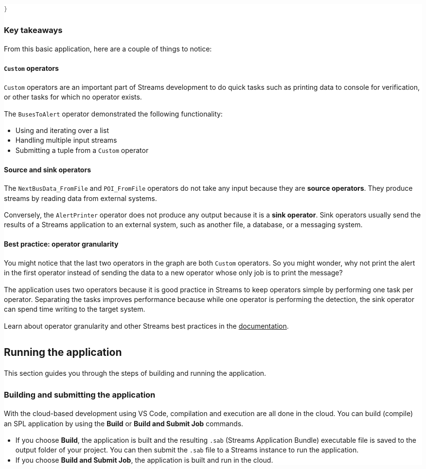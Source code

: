 ```scala
}
```

### Key takeaways

From this basic application, here are a couple of things to notice:

#### `Custom` operators

`Custom` operators are an important part of Streams development to do quick tasks such as printing data to console for verification, or other tasks for which no operator exists.

The `BusesToAlert` operator demonstrated the following functionality:

- Using and iterating over a list
- Handling multiple input streams
- Submitting a tuple from a `Custom` operator

#### Source and sink operators

The `NextBusData_FromFile` and `POI_FromFile` operators do not take any input because they are **source operators**. They produce streams by reading data from external systems.

Conversely, the `AlertPrinter` operator does not produce any output because it is a **sink operator**. Sink operators usually send the results of a Streams application to an external system, such as another file, a database, or a messaging system.

#### Best practice: operator granularity

You might notice that the last two operators in the graph are both `Custom` operators. So you might wonder, why not print the alert in the first operator instead of sending the data to a new operator whose only job is to print the message?

The application uses two operators because it is good practice in Streams to keep operators simple by performing one task per operator. Separating the tasks improves performance because while one operator is performing the detection, the sink operator can spend time writing to the target system.

Learn about operator granularity and other Streams best practices in the [documentation](https://www.ibm.com/support/knowledgecenter/SSCRJU_5.3/com.ibm.streams.dev.doc/doc/str_opgran.html).

## Running the application

This section guides you through the steps of building and running the application.

### Building and submitting the application

With the cloud-based development using VS Code, compilation and execution are all done in the cloud. You can build (compile) an SPL application by using the **Build** or **Build and Submit Job** commands.

- If you choose **Build**, the application is built and the resulting `.sab` (Streams Application Bundle) executable file is saved to the output folder of your project. You can then submit the `.sab` file to a Streams instance to run the application.
- If you choose **Build and Submit Job**, the application is built and run in the cloud.
